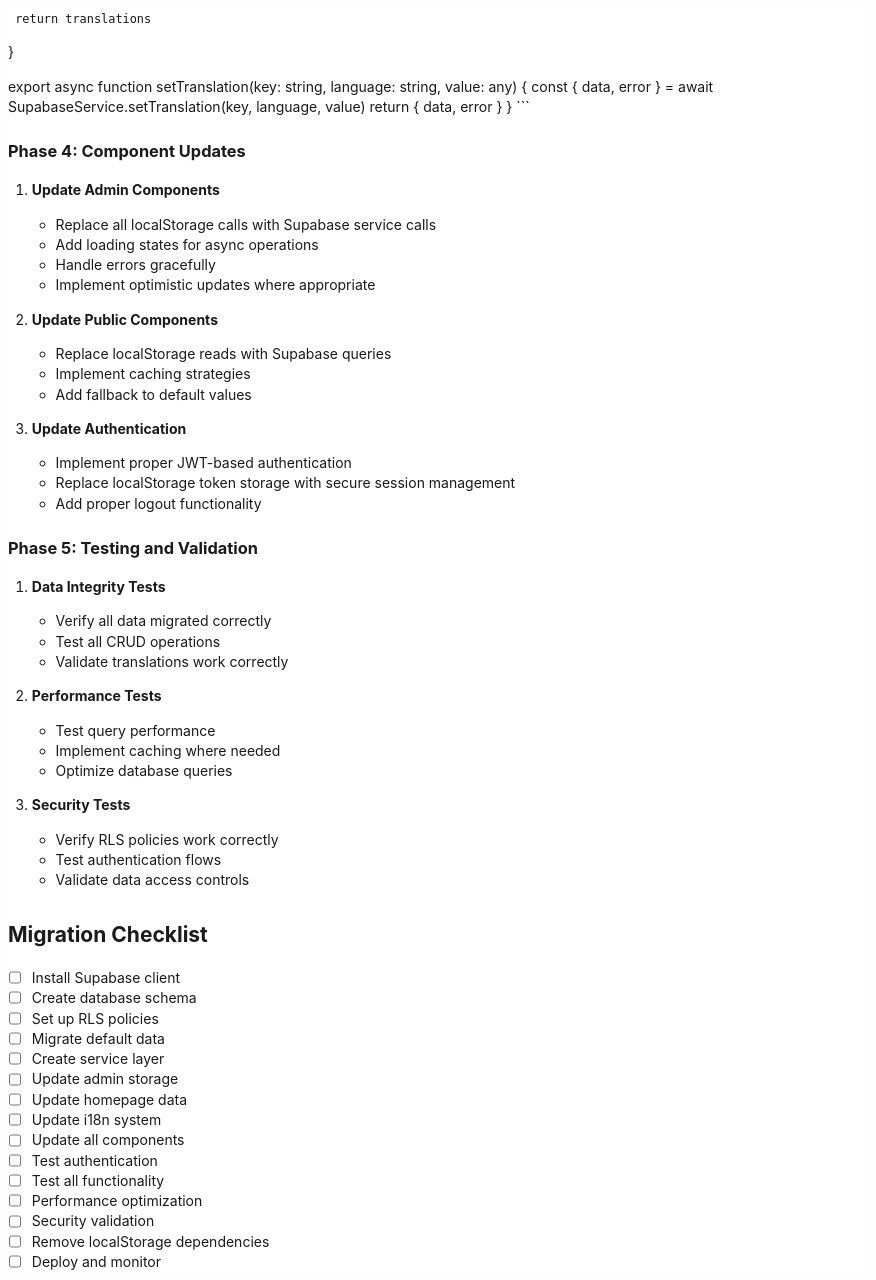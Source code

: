      return translations
   }
   
   export async function setTranslation(key: string, language: string, value: any) {
     const { data, error } = await SupabaseService.setTranslation(key, language, value)
     return { data, error }
   }
   \`\`\`

### Phase 4: Component Updates

1. **Update Admin Components**
   - Replace all localStorage calls with Supabase service calls
   - Add loading states for async operations
   - Handle errors gracefully
   - Implement optimistic updates where appropriate

2. **Update Public Components**
   - Replace localStorage reads with Supabase queries
   - Implement caching strategies
   - Add fallback to default values

3. **Update Authentication**
   - Implement proper JWT-based authentication
   - Replace localStorage token storage with secure session management
   - Add proper logout functionality

### Phase 5: Testing and Validation

1. **Data Integrity Tests**
   - Verify all data migrated correctly
   - Test all CRUD operations
   - Validate translations work correctly

2. **Performance Tests**
   - Test query performance
   - Implement caching where needed
   - Optimize database queries

3. **Security Tests**
   - Verify RLS policies work correctly
   - Test authentication flows
   - Validate data access controls

## Migration Checklist

- [ ] Install Supabase client
- [ ] Create database schema
- [ ] Set up RLS policies
- [ ] Migrate default data
- [ ] Create service layer
- [ ] Update admin storage
- [ ] Update homepage data
- [ ] Update i18n system
- [ ] Update all components
- [ ] Test authentication
- [ ] Test all functionality
- [ ] Performance optimization
- [ ] Security validation
- [ ] Remove localStorage dependencies
- [ ] Deploy and monitor
